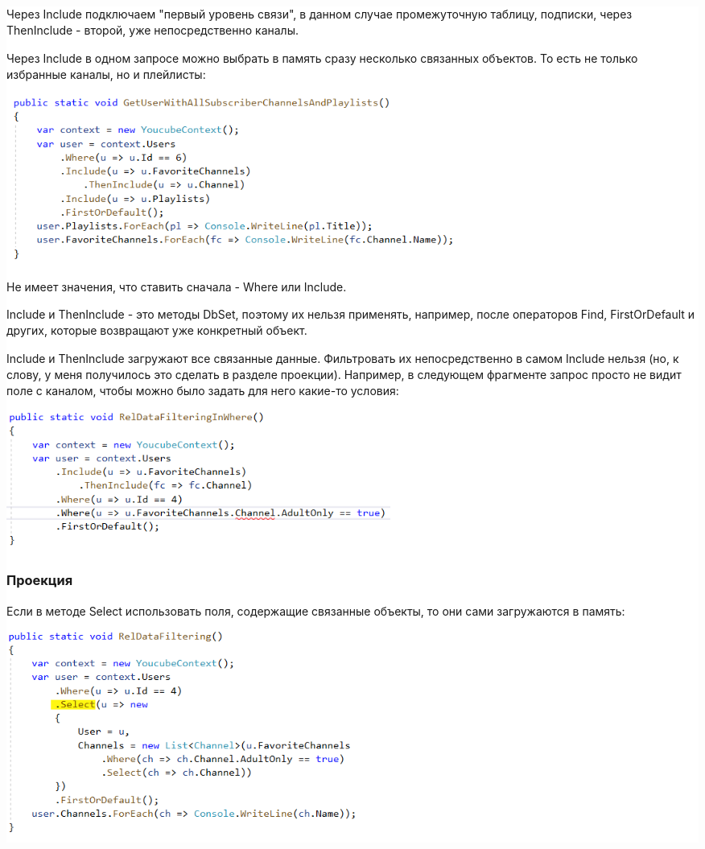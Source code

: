Через Include подключаем "первый уровень связи", в данном случае промежуточную таблицу, подписки, через ThenInclude - второй, уже непосредственно каналы.

Через Include в одном запросе можно выбрать в память сразу несколько связанных объектов. То есть не только избранные каналы, но и плейлисты:

<img src="img\image-20200507142624833.png" alt="image-20200507142624833" style="zoom:80%;" />

Не имеет значения, что ставить сначала - Where или Include.

Include и ThenInclude - это методы DbSet, поэтому их нельзя применять, например, после операторов Find, FirstOrDefault и других, которые возвращают уже конкретный объект.

Include и ThenInclude загружают все связанные данные. Фильтровать их непосредственно в самом Include нельзя (но, к слову, у меня получилось это сделать в разделе проекции). Например, в следующем фрагменте запрос просто не видит поле с каналом, чтобы можно было задать для него какие-то условия:

<img src="img\image-20200507155357870.png" alt="image-20200507155357870" style="zoom:80%;" />

### Проекция

Если в методе Select использовать поля, содержащие связанные объекты, то они сами загружаются в память:

<img src="img\image-20200507150616074.png" alt="image-20200507150616074" style="zoom:80%;" />